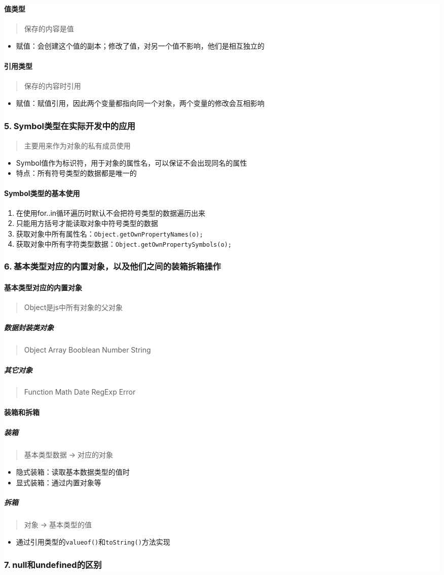 #### 值类型

> 保存的内容是值

* 赋值：会创建这个值的副本；修改了值，对另一个值不影响，他们是相互独立的

#### 引用类型

> 保存的内容时引用

* 赋值：赋值引用，因此两个变量都指向同一个对象，两个变量的修改会互相影响

### 5. Symbol类型在实际开发中的应用

> 主要用来作为对象的私有成员使用

* Symbol值作为标识符，用于对象的属性名，可以保证不会出现同名的属性
* 特点：所有符号类型的数据都是唯一的

#### Symbol类型的基本使用

1. 在使用for..in循环遍历时默认不会把符号类型的数据遍历出来
2. 只能用方括号才能读取对象中符号类型的数据
3. 获取对象中所有属性名：`Object.getOwnPropertyNames(o);`
4. 获取对象中所有字符类型数据：`Object.getOwnPropertySymbols(o);`

### 6. 基本类型对应的内置对象，以及他们之间的装箱拆箱操作

#### 基本类型对应的内置对象

> Object是js中所有对象的父对象

##### 数据封装类对象

> Object Array Booblean Number String

##### 其它对象

> Function Math Date RegExp Error

#### 装箱和拆箱

##### 装箱

> 基本类型数据 -> 对应的对象

* 隐式装箱：读取基本数据类型的值时
* 显式装箱：通过内置对象等

##### 拆箱

> 对象 -> 基本类型的值

* 通过引用类型的`valueof()`和`toString()`方法实现

### 7. null和undefined的区别
